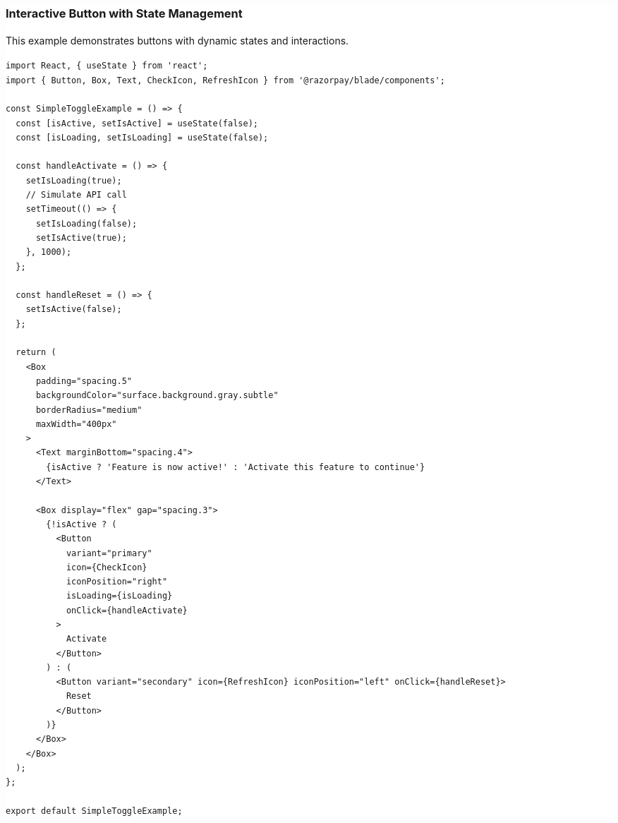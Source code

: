 ### Interactive Button with State Management

This example demonstrates buttons with dynamic states and interactions.

```tsx
import React, { useState } from 'react';
import { Button, Box, Text, CheckIcon, RefreshIcon } from '@razorpay/blade/components';

const SimpleToggleExample = () => {
  const [isActive, setIsActive] = useState(false);
  const [isLoading, setIsLoading] = useState(false);

  const handleActivate = () => {
    setIsLoading(true);
    // Simulate API call
    setTimeout(() => {
      setIsLoading(false);
      setIsActive(true);
    }, 1000);
  };

  const handleReset = () => {
    setIsActive(false);
  };

  return (
    <Box
      padding="spacing.5"
      backgroundColor="surface.background.gray.subtle"
      borderRadius="medium"
      maxWidth="400px"
    >
      <Text marginBottom="spacing.4">
        {isActive ? 'Feature is now active!' : 'Activate this feature to continue'}
      </Text>

      <Box display="flex" gap="spacing.3">
        {!isActive ? (
          <Button
            variant="primary"
            icon={CheckIcon}
            iconPosition="right"
            isLoading={isLoading}
            onClick={handleActivate}
          >
            Activate
          </Button>
        ) : (
          <Button variant="secondary" icon={RefreshIcon} iconPosition="left" onClick={handleReset}>
            Reset
          </Button>
        )}
      </Box>
    </Box>
  );
};

export default SimpleToggleExample;
```
